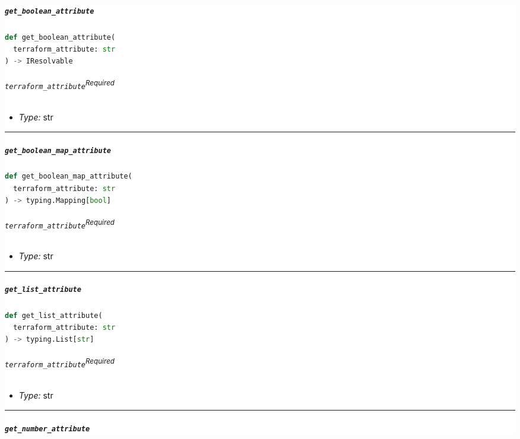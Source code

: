 ##### `get_boolean_attribute` <a name="get_boolean_attribute" id="@cdktf/provider-github.userSshKey.UserSshKey.getBooleanAttribute"></a>

```python
def get_boolean_attribute(
  terraform_attribute: str
) -> IResolvable
```

###### `terraform_attribute`<sup>Required</sup> <a name="terraform_attribute" id="@cdktf/provider-github.userSshKey.UserSshKey.getBooleanAttribute.parameter.terraformAttribute"></a>

- *Type:* str

---

##### `get_boolean_map_attribute` <a name="get_boolean_map_attribute" id="@cdktf/provider-github.userSshKey.UserSshKey.getBooleanMapAttribute"></a>

```python
def get_boolean_map_attribute(
  terraform_attribute: str
) -> typing.Mapping[bool]
```

###### `terraform_attribute`<sup>Required</sup> <a name="terraform_attribute" id="@cdktf/provider-github.userSshKey.UserSshKey.getBooleanMapAttribute.parameter.terraformAttribute"></a>

- *Type:* str

---

##### `get_list_attribute` <a name="get_list_attribute" id="@cdktf/provider-github.userSshKey.UserSshKey.getListAttribute"></a>

```python
def get_list_attribute(
  terraform_attribute: str
) -> typing.List[str]
```

###### `terraform_attribute`<sup>Required</sup> <a name="terraform_attribute" id="@cdktf/provider-github.userSshKey.UserSshKey.getListAttribute.parameter.terraformAttribute"></a>

- *Type:* str

---

##### `get_number_attribute` <a name="get_number_attribute" id="@cdktf/provider-github.userSshKey.UserSshKey.getNumberAttribute"></a>
